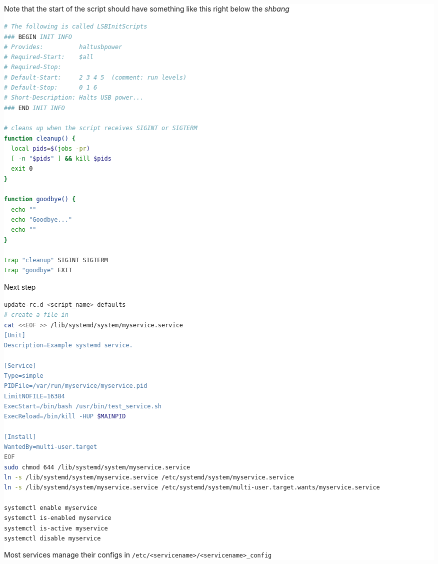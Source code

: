 Note that the start of the script should have something like this right below the _shbang_
```sh
# The following is called LSBInitScripts
### BEGIN INIT INFO
# Provides:          haltusbpower
# Required-Start:    $all
# Required-Stop:
# Default-Start:     2 3 4 5  (comment: run levels)
# Default-Stop:      0 1 6
# Short-Description: Halts USB power...
### END INIT INFO

# cleans up when the script receives SIGINT or SIGTERM
function cleanup() {
  local pids=$(jobs -pr)
  [ -n "$pids" ] && kill $pids
  exit 0
}

function goodbye() {
  echo ""
  echo "Goodbye..."
  echo ""
}

trap "cleanup" SIGINT SIGTERM
trap "goodbye" EXIT
```

Next step
```sh
update-rc.d <script_name> defaults
# create a file in
cat <<EOF >> /lib/systemd/system/myservice.service
[Unit]
Description=Example systemd service.

[Service]
Type=simple
PIDFile=/var/run/myservice/myservice.pid
LimitNOFILE=16384
ExecStart=/bin/bash /usr/bin/test_service.sh
ExecReload=/bin/kill -HUP $MAINPID

[Install]
WantedBy=multi-user.target
EOF
sudo chmod 644 /lib/systemd/system/myservice.service
ln -s /lib/systemd/system/myservice.service /etc/systemd/system/myservice.service
ln -s /lib/systemd/system/myservice.service /etc/systemd/system/multi-user.target.wants/myservice.service

systemctl enable myservice
systemctl is-enabled myservice
systemctl is-active myservice
systemctl disable myservice
```
Most services manage their configs in `/etc/<servicename>/<servicename>_config`
